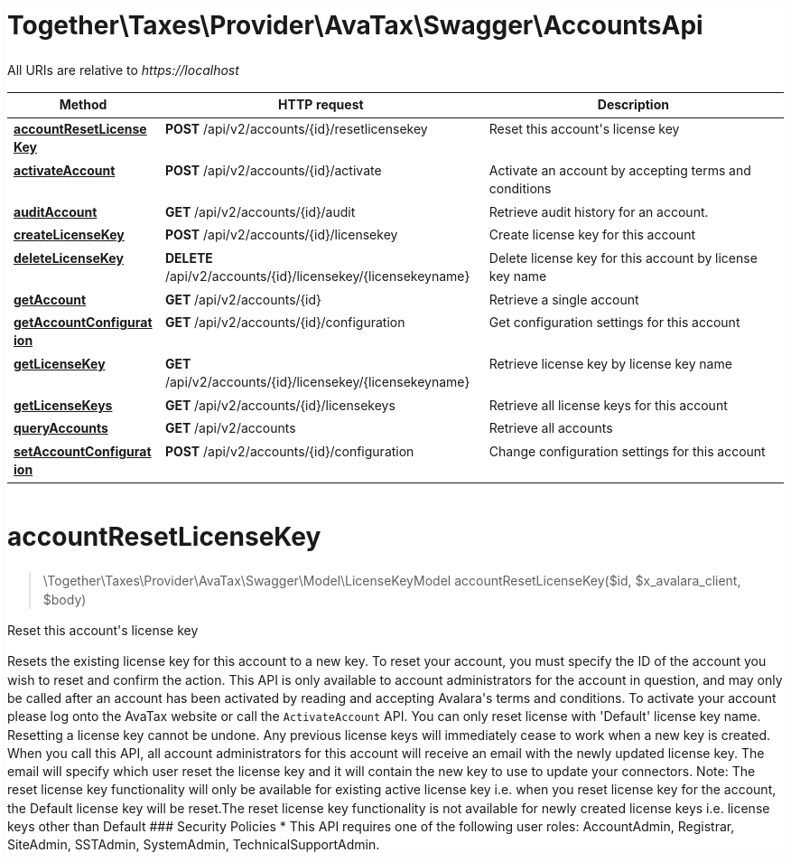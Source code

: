 # Together\Taxes\Provider\AvaTax\Swagger\AccountsApi

All URIs are relative to *https://localhost*

Method | HTTP request | Description
------------- | ------------- | -------------
[**accountResetLicenseKey**](AccountsApi.md#accountResetLicenseKey) | **POST** /api/v2/accounts/{id}/resetlicensekey | Reset this account&#39;s license key
[**activateAccount**](AccountsApi.md#activateAccount) | **POST** /api/v2/accounts/{id}/activate | Activate an account by accepting terms and conditions
[**auditAccount**](AccountsApi.md#auditAccount) | **GET** /api/v2/accounts/{id}/audit | Retrieve audit history for an account.
[**createLicenseKey**](AccountsApi.md#createLicenseKey) | **POST** /api/v2/accounts/{id}/licensekey | Create license key for this account
[**deleteLicenseKey**](AccountsApi.md#deleteLicenseKey) | **DELETE** /api/v2/accounts/{id}/licensekey/{licensekeyname} | Delete license key for this account by license key name
[**getAccount**](AccountsApi.md#getAccount) | **GET** /api/v2/accounts/{id} | Retrieve a single account
[**getAccountConfiguration**](AccountsApi.md#getAccountConfiguration) | **GET** /api/v2/accounts/{id}/configuration | Get configuration settings for this account
[**getLicenseKey**](AccountsApi.md#getLicenseKey) | **GET** /api/v2/accounts/{id}/licensekey/{licensekeyname} | Retrieve license key by license key name
[**getLicenseKeys**](AccountsApi.md#getLicenseKeys) | **GET** /api/v2/accounts/{id}/licensekeys | Retrieve all license keys for this account
[**queryAccounts**](AccountsApi.md#queryAccounts) | **GET** /api/v2/accounts | Retrieve all accounts
[**setAccountConfiguration**](AccountsApi.md#setAccountConfiguration) | **POST** /api/v2/accounts/{id}/configuration | Change configuration settings for this account


# **accountResetLicenseKey**
> \Together\Taxes\Provider\AvaTax\Swagger\Model\LicenseKeyModel accountResetLicenseKey($id, $x_avalara_client, $body)

Reset this account's license key

Resets the existing license key for this account to a new key.                To reset your account, you must specify the ID of the account you wish to reset and confirm the action.                This API is only available to account administrators for the account in question, and may only be called after  an account has been activated by reading and accepting Avalara's terms and conditions.  To activate your account  please log onto the AvaTax website or call the `ActivateAccount` API.                You can only reset license with 'Default' license key name.   Resetting a license key cannot be undone.  Any previous license keys will immediately cease to work when a new key is created.                When you call this API, all account administrators for this account will receive an email with the newly updated license key.  The email will specify which user reset the license key and it will contain the new key to use to update your connectors.  Note: The reset license key functionality will only be available for existing active license key i.e. when you reset license key for the account, the Default license key will be reset.The reset license key functionality is not available for newly created license keys i.e. license keys other than Default  ### Security Policies  * This API requires one of the following user roles: AccountAdmin, Registrar, SiteAdmin, SSTAdmin, SystemAdmin, TechnicalSupportAdmin.
